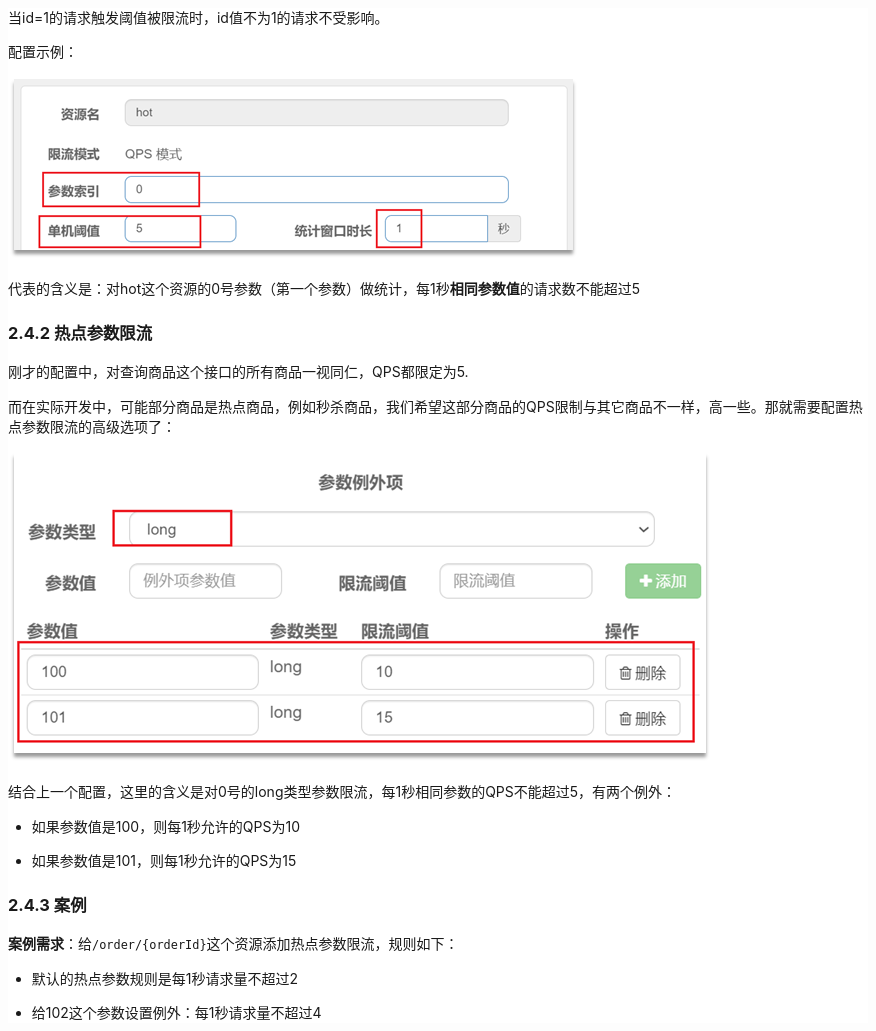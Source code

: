 当id=1的请求触发阈值被限流时，id值不为1的请求不受影响。

配置示例：

![image-20210716115232426](..\图片\4-8【微服务保护、sentinel】/image-20210716115232426.png)

代表的含义是：对hot这个资源的0号参数（第一个参数）做统计，每1秒**相同参数值**的请求数不能超过5

### 2.4.2 热点参数限流

刚才的配置中，对查询商品这个接口的所有商品一视同仁，QPS都限定为5.

而在实际开发中，可能部分商品是热点商品，例如秒杀商品，我们希望这部分商品的QPS限制与其它商品不一样，高一些。那就需要配置热点参数限流的高级选项了：

![image-20210716115717523](..\图片\4-8【微服务保护、sentinel】/image-20210716115717523.png)

结合上一个配置，这里的含义是对0号的long类型参数限流，每1秒相同参数的QPS不能超过5，有两个例外：

- 如果参数值是100，则每1秒允许的QPS为10

- 如果参数值是101，则每1秒允许的QPS为15


### 2.4.3 案例

**案例需求**：给`/order/{orderId}`这个资源添加热点参数限流，规则如下：

- 默认的热点参数规则是每1秒请求量不超过2

- 给102这个参数设置例外：每1秒请求量不超过4
